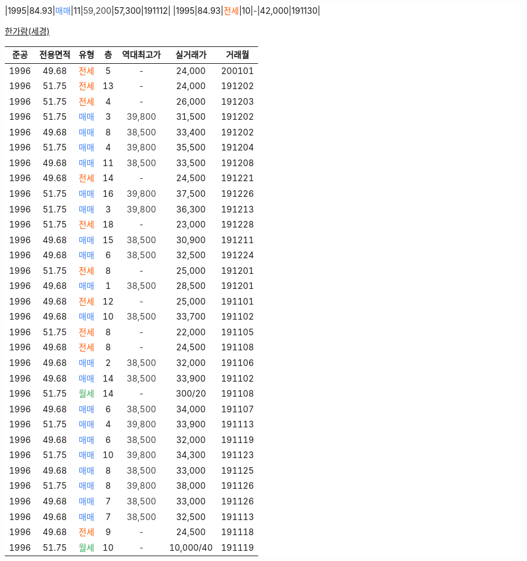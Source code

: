 |1995|84.93|<span style="color:#4285f3">매매</span>|11|<span style="color:#444444">59,200</span>|57,300|191112|
|1995|84.93|<span style="color:#ff5a00">전세</span>|10|<span style="color:#444444">-</span>|42,000|191130|

[한가람(세경)](https://search.naver.com/search.naver?query=%EA%B2%BD%EA%B8%B0%EB%8F%84+%EC%95%88%EC%96%91%EC%8B%9C+%EB%8F%99%EC%95%88%EA%B5%AC+%EA%B4%80%EC%96%91%EB%8F%99+%ED%95%9C%EA%B0%80%EB%9E%8C%28%EC%84%B8%EA%B2%BD%29)

|준공|전용면적|유형|층|역대최고가|실거래가|거래월|
|:---:|:---:|:---:|:---:|:---:|:---:|:---:|
|1996|49.68|<span style="color:#ff5a00">전세</span>|5|<span style="color:#444444">-</span>|24,000|200101|
|1996|51.75|<span style="color:#ff5a00">전세</span>|13|<span style="color:#444444">-</span>|24,000|191202|
|1996|51.75|<span style="color:#ff5a00">전세</span>|4|<span style="color:#444444">-</span>|26,000|191203|
|1996|51.75|<span style="color:#4285f3">매매</span>|3|<span style="color:#444444">39,800</span>|31,500|191202|
|1996|49.68|<span style="color:#4285f3">매매</span>|8|<span style="color:#444444">38,500</span>|33,400|191202|
|1996|51.75|<span style="color:#4285f3">매매</span>|4|<span style="color:#444444">39,800</span>|35,500|191204|
|1996|49.68|<span style="color:#4285f3">매매</span>|11|<span style="color:#444444">38,500</span>|33,500|191208|
|1996|49.68|<span style="color:#ff5a00">전세</span>|14|<span style="color:#444444">-</span>|24,500|191221|
|1996|51.75|<span style="color:#4285f3">매매</span>|16|<span style="color:#444444">39,800</span>|37,500|191226|
|1996|51.75|<span style="color:#4285f3">매매</span>|3|<span style="color:#444444">39,800</span>|36,300|191213|
|1996|51.75|<span style="color:#ff5a00">전세</span>|18|<span style="color:#444444">-</span>|23,000|191228|
|1996|49.68|<span style="color:#4285f3">매매</span>|15|<span style="color:#444444">38,500</span>|30,900|191211|
|1996|49.68|<span style="color:#4285f3">매매</span>|6|<span style="color:#444444">38,500</span>|32,500|191224|
|1996|51.75|<span style="color:#ff5a00">전세</span>|8|<span style="color:#444444">-</span>|25,000|191201|
|1996|49.68|<span style="color:#4285f3">매매</span>|1|<span style="color:#444444">38,500</span>|28,500|191201|
|1996|49.68|<span style="color:#ff5a00">전세</span>|12|<span style="color:#444444">-</span>|25,000|191101|
|1996|49.68|<span style="color:#4285f3">매매</span>|10|<span style="color:#444444">38,500</span>|33,700|191102|
|1996|51.75|<span style="color:#ff5a00">전세</span>|8|<span style="color:#444444">-</span>|22,000|191105|
|1996|49.68|<span style="color:#ff5a00">전세</span>|8|<span style="color:#444444">-</span>|24,500|191108|
|1996|49.68|<span style="color:#4285f3">매매</span>|2|<span style="color:#444444">38,500</span>|32,000|191106|
|1996|49.68|<span style="color:#4285f3">매매</span>|14|<span style="color:#444444">38,500</span>|33,900|191102|
|1996|51.75|<span style="color:#34a853">월세</span>|14|<span style="color:#444444">-</span>|300/20|191108|
|1996|49.68|<span style="color:#4285f3">매매</span>|6|<span style="color:#444444">38,500</span>|34,000|191107|
|1996|51.75|<span style="color:#4285f3">매매</span>|4|<span style="color:#444444">39,800</span>|33,900|191113|
|1996|49.68|<span style="color:#4285f3">매매</span>|6|<span style="color:#444444">38,500</span>|32,000|191119|
|1996|51.75|<span style="color:#4285f3">매매</span>|10|<span style="color:#444444">39,800</span>|34,300|191123|
|1996|49.68|<span style="color:#4285f3">매매</span>|8|<span style="color:#444444">38,500</span>|33,000|191125|
|1996|51.75|<span style="color:#4285f3">매매</span>|8|<span style="color:#444444">39,800</span>|38,000|191126|
|1996|49.68|<span style="color:#4285f3">매매</span>|7|<span style="color:#444444">38,500</span>|33,000|191126|
|1996|49.68|<span style="color:#4285f3">매매</span>|7|<span style="color:#444444">38,500</span>|32,500|191113|
|1996|49.68|<span style="color:#ff5a00">전세</span>|9|<span style="color:#444444">-</span>|24,500|191118|
|1996|51.75|<span style="color:#34a853">월세</span>|10|<span style="color:#444444">-</span>|10,000/40|191119|